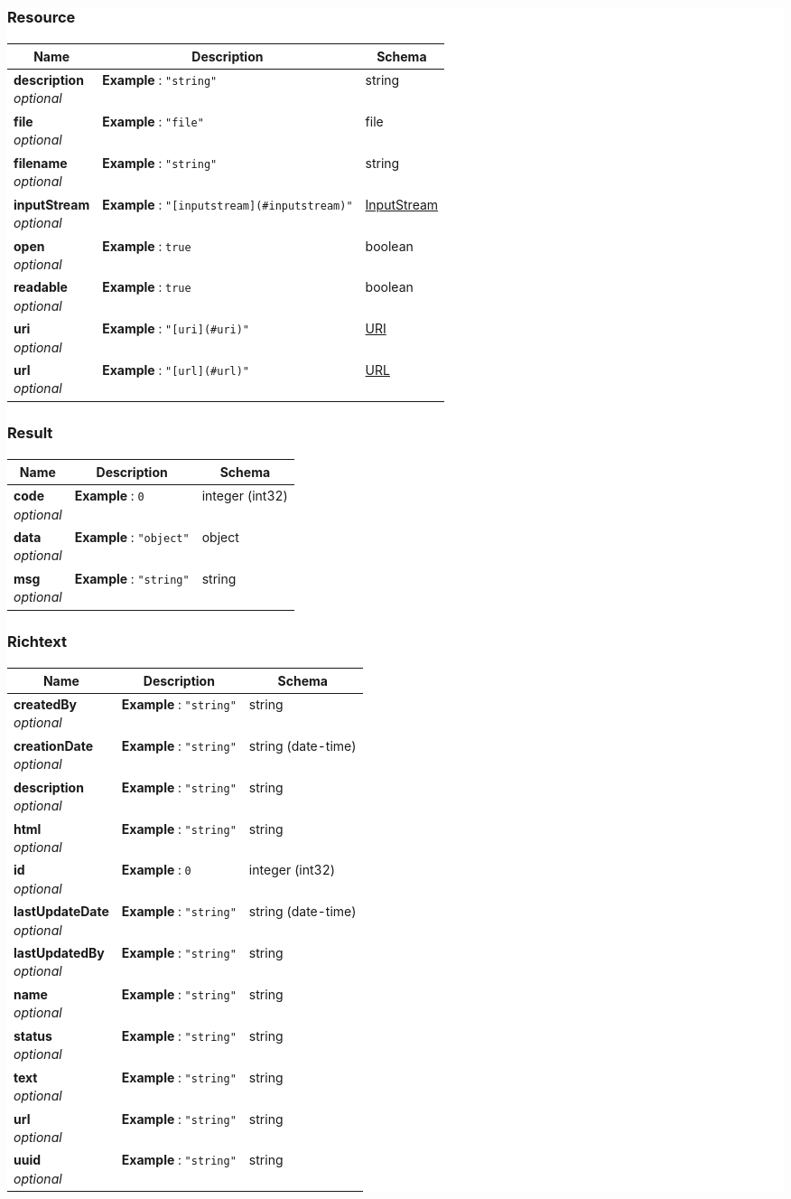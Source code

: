 
<a name="resource"></a>
### Resource

|Name|Description|Schema|
|---|---|---|
|**description**  <br>*optional*|**Example** : `"string"`|string|
|**file**  <br>*optional*|**Example** : `"file"`|file|
|**filename**  <br>*optional*|**Example** : `"string"`|string|
|**inputStream**  <br>*optional*|**Example** : `"[inputstream](#inputstream)"`|[InputStream](#inputstream)|
|**open**  <br>*optional*|**Example** : `true`|boolean|
|**readable**  <br>*optional*|**Example** : `true`|boolean|
|**uri**  <br>*optional*|**Example** : `"[uri](#uri)"`|[URI](#uri)|
|**url**  <br>*optional*|**Example** : `"[url](#url)"`|[URL](#url)|


<a name="result"></a>
### Result

|Name|Description|Schema|
|---|---|---|
|**code**  <br>*optional*|**Example** : `0`|integer (int32)|
|**data**  <br>*optional*|**Example** : `"object"`|object|
|**msg**  <br>*optional*|**Example** : `"string"`|string|


<a name="richtext"></a>
### Richtext

|Name|Description|Schema|
|---|---|---|
|**createdBy**  <br>*optional*|**Example** : `"string"`|string|
|**creationDate**  <br>*optional*|**Example** : `"string"`|string (date-time)|
|**description**  <br>*optional*|**Example** : `"string"`|string|
|**html**  <br>*optional*|**Example** : `"string"`|string|
|**id**  <br>*optional*|**Example** : `0`|integer (int32)|
|**lastUpdateDate**  <br>*optional*|**Example** : `"string"`|string (date-time)|
|**lastUpdatedBy**  <br>*optional*|**Example** : `"string"`|string|
|**name**  <br>*optional*|**Example** : `"string"`|string|
|**status**  <br>*optional*|**Example** : `"string"`|string|
|**text**  <br>*optional*|**Example** : `"string"`|string|
|**url**  <br>*optional*|**Example** : `"string"`|string|
|**uuid**  <br>*optional*|**Example** : `"string"`|string|
